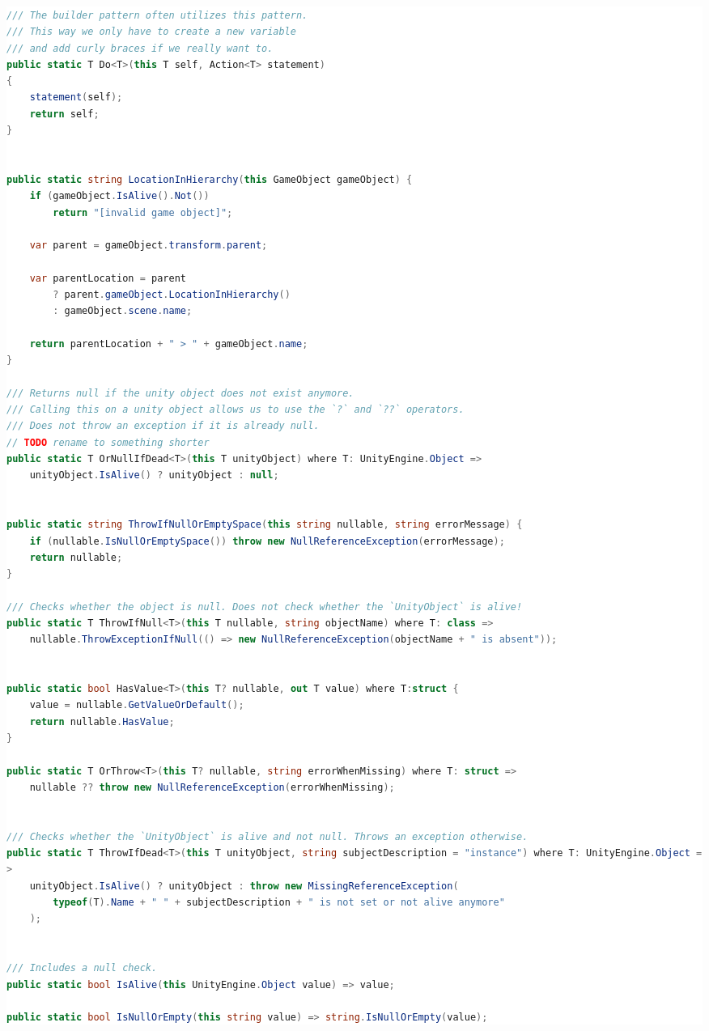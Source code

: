 ```c#
/// The builder pattern often utilizes this pattern.
/// This way we only have to create a new variable
/// and add curly braces if we really want to.
public static T Do<T>(this T self, Action<T> statement)
{
    statement(self);
    return self;
}


public static string LocationInHierarchy(this GameObject gameObject) {
    if (gameObject.IsAlive().Not())
        return "[invalid game object]";
    
    var parent = gameObject.transform.parent;

    var parentLocation = parent
        ? parent.gameObject.LocationInHierarchy()
        : gameObject.scene.name;
    
    return parentLocation + " > " + gameObject.name;
}

/// Returns null if the unity object does not exist anymore.
/// Calling this on a unity object allows us to use the `?` and `??` operators.
/// Does not throw an exception if it is already null.
// TODO rename to something shorter
public static T OrNullIfDead<T>(this T unityObject) where T: UnityEngine.Object => 
    unityObject.IsAlive() ? unityObject : null;


public static string ThrowIfNullOrEmptySpace(this string nullable, string errorMessage) {
    if (nullable.IsNullOrEmptySpace()) throw new NullReferenceException(errorMessage);
    return nullable;
}

/// Checks whether the object is null. Does not check whether the `UnityObject` is alive! 
public static T ThrowIfNull<T>(this T nullable, string objectName) where T: class => 
    nullable.ThrowExceptionIfNull(() => new NullReferenceException(objectName + " is absent"));


public static bool HasValue<T>(this T? nullable, out T value) where T:struct {
    value = nullable.GetValueOrDefault();
    return nullable.HasValue;
}

public static T OrThrow<T>(this T? nullable, string errorWhenMissing) where T: struct =>
    nullable ?? throw new NullReferenceException(errorWhenMissing);
    

/// Checks whether the `UnityObject` is alive and not null. Throws an exception otherwise.
public static T ThrowIfDead<T>(this T unityObject, string subjectDescription = "instance") where T: UnityEngine.Object => 
    unityObject.IsAlive() ? unityObject : throw new MissingReferenceException(
        typeof(T).Name + " " + subjectDescription + " is not set or not alive anymore"
    );

    
/// Includes a null check.
public static bool IsAlive(this UnityEngine.Object value) => value;

public static bool IsNullOrEmpty(this string value) => string.IsNullOrEmpty(value);

```
